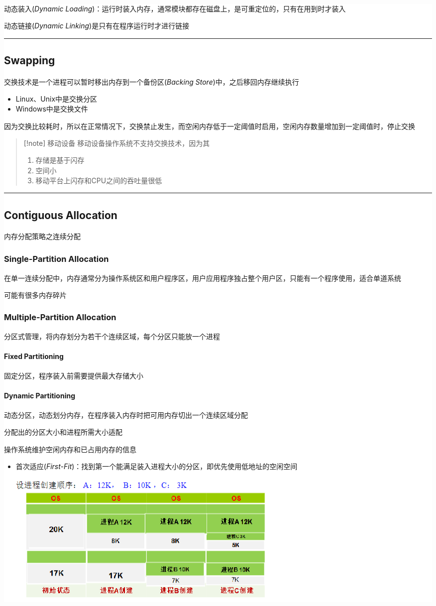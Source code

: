 动态装入(*Dynamic Loading*)：运行时装入内存，通常模块都存在磁盘上，是可重定位的，只有在用到时才装入

动态链接(*Dynamic Linking*)是只有在程序运行时才进行链接

---

## Swapping

交换技术是一个进程可以暂时移出内存到一个备份区(*Backing Store*)中，之后移回内存继续执行

- Linux、Unix中是交换分区
- Windows中是交换文件

因为交换比较耗时，所以在正常情况下，交换禁止发生，而空闲内存低于一定阈值时启用，空闲内存数量增加到一定阈值时，停止交换

> [!note] 移动设备
> 移动设备操作系统不支持交换技术，因为其
> 1. 存储是基于闪存
> 2. 空间小
> 3. 移动平台上闪存和CPU之间的吞吐量很低

---

## Contiguous Allocation

内存分配策略之连续分配

### Single-Partition Allocation

在单一连续分配中，内存通常分为操作系统区和用户程序区，用户应用程序独占整个用户区，只能有一个程序使用，适合单道系统

可能有很多内存碎片

### Multiple-Partition Allocation

分区式管理，将内存划分为若干个连续区域，每个分区只能放一个进程

#### Fixed Partitioning

固定分区，程序装入前需要提供最大存储大小

#### Dynamic Partitioning

动态分区，动态划分内存，在程序装入内存时把可用内存切出一个连续区域分配

分配出的分区大小和进程所需大小适配

操作系统维护空闲内存和已占用内存的信息

- 首次适应(*First-Fit*)：找到第一个能满足装入进程大小的分区，即优先使用低地址的空闲空间

    ![](assets/First-Fit.png)
